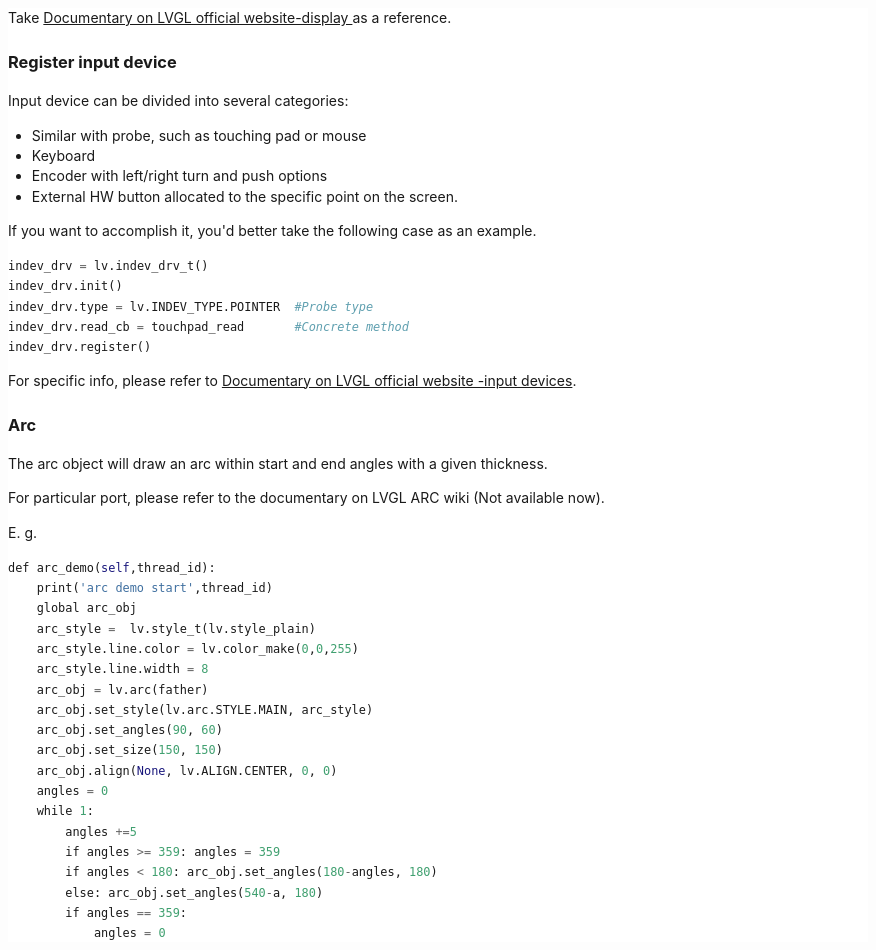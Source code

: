 Take [Documentary on LVGL official website-display ](https://docs.lvgl.io/6.1/overview/display.html) as a reference. 

### Register input device

Input device can be divided into several categories: 

- Similar with probe, such as touching pad or mouse 
- Keyboard 
- Encoder with left/right turn and push options
- External HW button allocated to the specific point on the screen.

If you want to accomplish it, you'd better take the following case as an example. 

```python
indev_drv = lv.indev_drv_t()
indev_drv.init() 
indev_drv.type = lv.INDEV_TYPE.POINTER	#Probe type
indev_drv.read_cb = touchpad_read		#Concrete method
indev_drv.register()
```

For specific info, please refer to [Documentary on LVGL official website -input devices](https://docs.lvgl.io/6.1/overview/indev.html).

### Arc

The arc object will draw an arc within start and end angles with a given thickness. 

For particular port, please refer to the documentary on LVGL ARC wiki (Not available now).

E. g. 

```python
def arc_demo(self,thread_id):
    print('arc demo start',thread_id)
    global arc_obj
    arc_style =  lv.style_t(lv.style_plain)
    arc_style.line.color = lv.color_make(0,0,255) 
    arc_style.line.width = 8     
    arc_obj = lv.arc(father)
    arc_obj.set_style(lv.arc.STYLE.MAIN, arc_style) 
    arc_obj.set_angles(90, 60)
    arc_obj.set_size(150, 150)
    arc_obj.align(None, lv.ALIGN.CENTER, 0, 0)
    angles = 0
    while 1:
        angles +=5
        if angles >= 359: angles = 359
        if angles < 180: arc_obj.set_angles(180-angles, 180)
        else: arc_obj.set_angles(540-a, 180)
        if angles == 359:
            angles = 0

```

